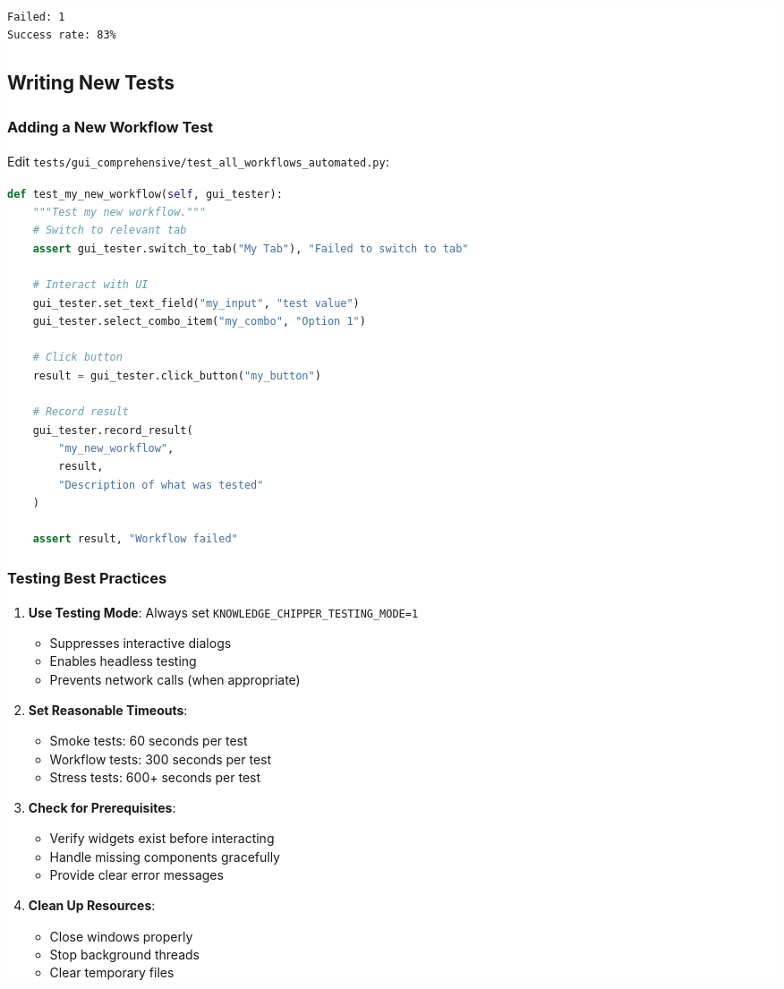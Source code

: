 ```
Failed: 1
Success rate: 83%
```

## Writing New Tests

### Adding a New Workflow Test

Edit `tests/gui_comprehensive/test_all_workflows_automated.py`:

```python
def test_my_new_workflow(self, gui_tester):
    """Test my new workflow."""
    # Switch to relevant tab
    assert gui_tester.switch_to_tab("My Tab"), "Failed to switch to tab"
    
    # Interact with UI
    gui_tester.set_text_field("my_input", "test value")
    gui_tester.select_combo_item("my_combo", "Option 1")
    
    # Click button
    result = gui_tester.click_button("my_button")
    
    # Record result
    gui_tester.record_result(
        "my_new_workflow",
        result,
        "Description of what was tested"
    )
    
    assert result, "Workflow failed"
```

### Testing Best Practices

1. **Use Testing Mode**: Always set `KNOWLEDGE_CHIPPER_TESTING_MODE=1`
   - Suppresses interactive dialogs
   - Enables headless testing
   - Prevents network calls (when appropriate)

2. **Set Reasonable Timeouts**: 
   - Smoke tests: 60 seconds per test
   - Workflow tests: 300 seconds per test
   - Stress tests: 600+ seconds per test

3. **Check for Prerequisites**:
   - Verify widgets exist before interacting
   - Handle missing components gracefully
   - Provide clear error messages

4. **Clean Up Resources**:
   - Close windows properly
   - Stop background threads
   - Clear temporary files

